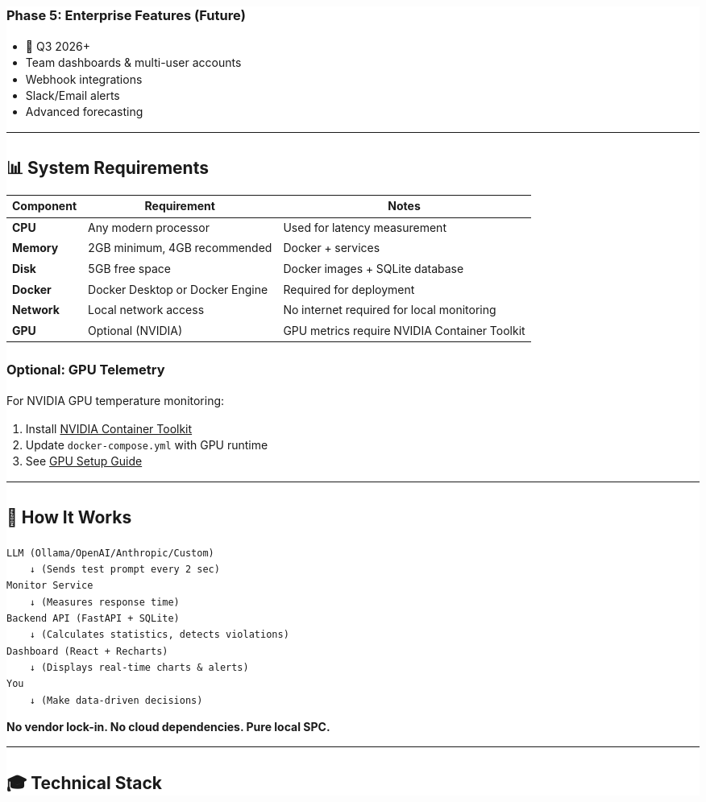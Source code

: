 ### Phase 5: Enterprise Features (Future)
- 📅 Q3 2026+
- Team dashboards & multi-user accounts
- Webhook integrations
- Slack/Email alerts
- Advanced forecasting

---

## 📊 System Requirements

| Component | Requirement | Notes |
|-----------|-------------|-------|
| **CPU** | Any modern processor | Used for latency measurement |
| **Memory** | 2GB minimum, 4GB recommended | Docker + services |
| **Disk** | 5GB free space | Docker images + SQLite database |
| **Docker** | Docker Desktop or Docker Engine | Required for deployment |
| **Network** | Local network access | No internet required for local monitoring |
| **GPU** | Optional (NVIDIA) | GPU metrics require NVIDIA Container Toolkit |

### Optional: GPU Telemetry
For NVIDIA GPU temperature monitoring:
1. Install [NVIDIA Container Toolkit](https://github.com/NVIDIA/nvidia-container-toolkit)
2. Update `docker-compose.yml` with GPU runtime
3. See [GPU Setup Guide](docs/GPU_SETUP.md)

---

## 🔐 How It Works

```
LLM (Ollama/OpenAI/Anthropic/Custom)
    ↓ (Sends test prompt every 2 sec)
Monitor Service
    ↓ (Measures response time)
Backend API (FastAPI + SQLite)
    ↓ (Calculates statistics, detects violations)
Dashboard (React + Recharts)
    ↓ (Displays real-time charts & alerts)
You
    ↓ (Make data-driven decisions)
```

**No vendor lock-in. No cloud dependencies. Pure local SPC.**

---

## 🎓 Technical Stack
